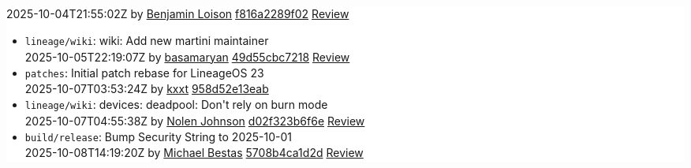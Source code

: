   2025-10-04T21:55:02Z by [Benjamin Loison](mailto:benjaminthekoala@gmail.com) [f816a2289f02](https://github.com/LineageOS/lineage_wiki/commit/f816a2289f02)  [Review](https://review.lineageos.org/q/I3551bef042884fffbc0762a17115e05750c92e21)
- `lineage/wiki`: wiki: Add new martini maintainer<br>
  2025-10-05T22:19:07Z by [basamaryan](mailto:basam.aryan@gmail.com) [49d55cbc7218](https://github.com/LineageOS/lineage_wiki/commit/49d55cbc7218)  [Review](https://review.lineageos.org/q/I6bbbbbac181e5ab055ffa18a396cd35a2409de64)
- `patches`: Initial patch rebase for LineageOS 23<br>
  2025-10-07T03:53:24Z by [kxxt](mailto:rsworktech@outlook.com) [958d52e13eab](https://github.com/android-kxxt/android_patches/commit/958d52e13eab) 
- `lineage/wiki`: devices: deadpool: Don&#x27;t rely on burn mode<br>
  2025-10-07T04:55:38Z by [Nolen Johnson](mailto:johnsonnolen@gmail.com) [d02f323b6f6e](https://github.com/LineageOS/lineage_wiki/commit/d02f323b6f6e)  [Review](https://review.lineageos.org/q/Ief181b41ac2f3e6cf2466540f494d6f26ccb8ca0)
- `build/release`: Bump Security String to 2025-10-01<br>
  2025-10-08T14:19:20Z by [Michael Bestas](mailto:mkbestas@lineageos.org) [5708b4ca1d2d](https://github.com/LineageOS/android_build_release/commit/5708b4ca1d2d)  [Review](https://review.lineageos.org/q/I3aa454d3fff7f5517a69e3c290e7460fbe0aa75e)
